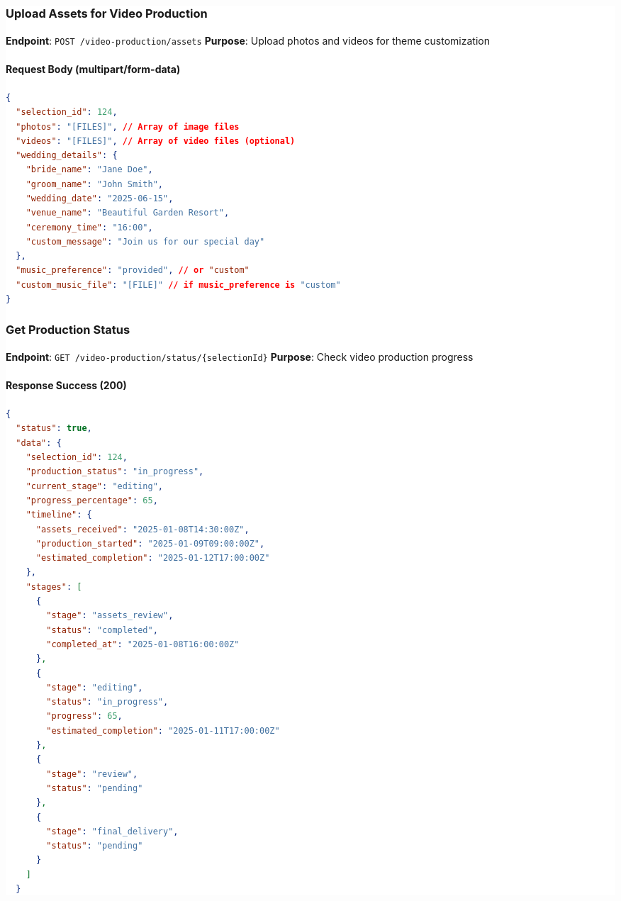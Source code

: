 ### Upload Assets for Video Production
**Endpoint**: `POST /video-production/assets`
**Purpose**: Upload photos and videos for theme customization

#### Request Body (multipart/form-data)
```json
{
  "selection_id": 124,
  "photos": "[FILES]", // Array of image files
  "videos": "[FILES]", // Array of video files (optional)
  "wedding_details": {
    "bride_name": "Jane Doe",
    "groom_name": "John Smith",
    "wedding_date": "2025-06-15",
    "venue_name": "Beautiful Garden Resort",
    "ceremony_time": "16:00",
    "custom_message": "Join us for our special day"
  },
  "music_preference": "provided", // or "custom"
  "custom_music_file": "[FILE]" // if music_preference is "custom"
}
```

### Get Production Status
**Endpoint**: `GET /video-production/status/{selectionId}`
**Purpose**: Check video production progress

#### Response Success (200)
```json
{
  "status": true,
  "data": {
    "selection_id": 124,
    "production_status": "in_progress",
    "current_stage": "editing",
    "progress_percentage": 65,
    "timeline": {
      "assets_received": "2025-01-08T14:30:00Z",
      "production_started": "2025-01-09T09:00:00Z",
      "estimated_completion": "2025-01-12T17:00:00Z"
    },
    "stages": [
      {
        "stage": "assets_review",
        "status": "completed",
        "completed_at": "2025-01-08T16:00:00Z"
      },
      {
        "stage": "editing",
        "status": "in_progress",
        "progress": 65,
        "estimated_completion": "2025-01-11T17:00:00Z"
      },
      {
        "stage": "review",
        "status": "pending"
      },
      {
        "stage": "final_delivery",
        "status": "pending"
      }
    ]
  }
```